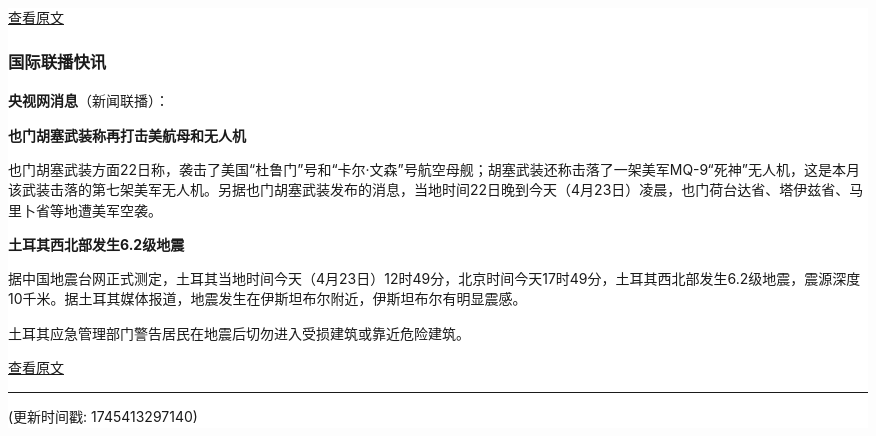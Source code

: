 [查看原文](https://tv.cctv.com/2025/04/23/VIDEdWQGx7yIxl9meTNVpy2n250423.shtml)

### 国际联播快讯

<p><strong>央视网消息</strong>（新闻联播）：</p><p><strong>也门胡塞武装称再打击美航母和无人机</strong></p><p>也门胡塞武装方面22日称，袭击了美国“杜鲁门”号和“卡尔·文森”号航空母舰；胡塞武装还称击落了一架美军MQ-9“死神”无人机，这是本月该武装击落的第七架美军无人机。另据也门胡塞武装发布的消息，当地时间22日晚到今天（4月23日）凌晨，也门荷台达省、塔伊兹省、马里卜省等地遭美军空袭。</p><p><strong>土耳其西北部发生6.2级地震</strong></p><p>据中国地震台网正式测定，土耳其当地时间今天（4月23日）12时49分，北京时间今天17时49分，土耳其西北部发生6.2级地震，震源深度10千米。据土耳其媒体报道，地震发生在伊斯坦布尔附近，伊斯坦布尔有明显震感。</p><p>土耳其应急管理部门警告居民在地震后切勿进入受损建筑或靠近危险建筑。</p>

[查看原文](https://tv.cctv.com/2025/04/23/VIDEndy3FFfW8BgTD5PRqkuy250423.shtml)



---

(更新时间戳: 1745413297140)


